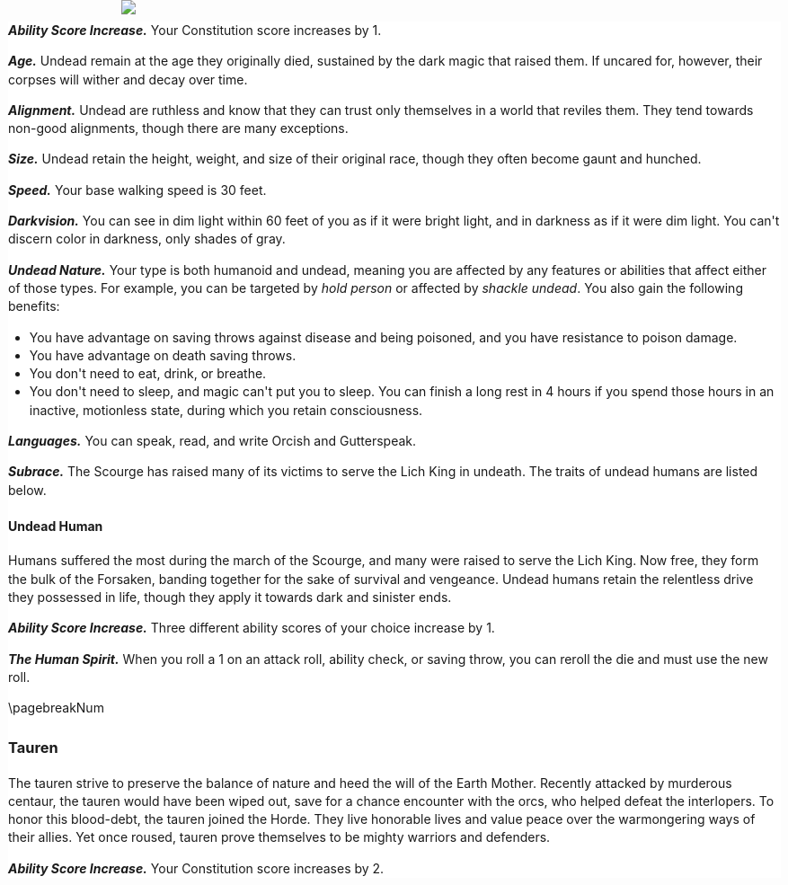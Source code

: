***Ability Score Increase.*** Your Constitution score increases by 1.

***Age.*** Undead remain at the age they originally died, sustained by the dark magic that raised them. If uncared for, however, their corpses will wither and decay over time.

***Alignment.*** Undead are ruthless and know that they can trust only themselves in a world that reviles them. They tend towards non-good alignments, though there are many exceptions.

***Size.*** Undead retain the height, weight, and size of their original race, though they often become gaunt and hunched.

***Speed.*** Your base walking speed is 30 feet.

***Darkvision.*** You can see in dim light within 60 feet of you as if it were bright light, and in darkness as if it were dim light. You can't discern color in darkness, only shades of gray.

***Undead Nature.***  Your type is both humanoid and undead, meaning you are affected by any features or abilities that affect either of those types. For example, you can be targeted by *hold person* or affected by *shackle undead*. You also gain the following benefits:

- You have advantage on saving throws against disease and being poisoned, and you have resistance to poison damage.
- You have advantage on death saving throws.
- You don't need to eat, drink, or breathe.
- You don't need to sleep, and magic can't put you to sleep. You can finish a long rest in 4 hours if you spend those hours in an inactive, motionless state, during which you retain consciousness.

***Languages.*** You can speak, read, and write Orcish and Gutterspeak.

***Subrace.*** The Scourge has raised many of its victims to serve the Lich King in undeath. The traits of undead humans are listed below.

#### Undead Human
Humans suffered the most during the march of the Scourge, and many were raised to serve the Lich King. Now free, they form the bulk of the Forsaken, banding together for the sake of survival and vengeance. Undead humans retain the relentless drive they possessed in life, though they apply it towards dark and sinister ends.

***Ability Score Increase.*** Three different ability scores of your choice increase by 1.

***The Human Spirit.*** When you roll a 1 on an attack roll, ability check, or saving throw, you can reroll the die and must use the new roll.

<img src='https://i.ibb.co/crytTF3/undead-warrior.jpg' style='position:absolute; top:0px; right:360px; width:680px' />
<img src='https://www.gmbinder.com/images/ohZghLL.png' style='position:absolute; top:0px; right:-90px; width:900px' />

\pagebreakNum

### Tauren
The tauren strive to preserve the balance of nature and heed the will of the Earth Mother. Recently attacked by murderous centaur, the tauren would have been wiped out, save for a chance encounter with the orcs, who helped defeat the interlopers. To honor this blood-debt, the tauren joined the Horde. They live honorable lives and value peace over the warmongering ways of their allies. Yet once roused, tauren prove themselves to be mighty warriors and defenders.

***Ability Score Increase.*** Your Constitution score increases by 2.
